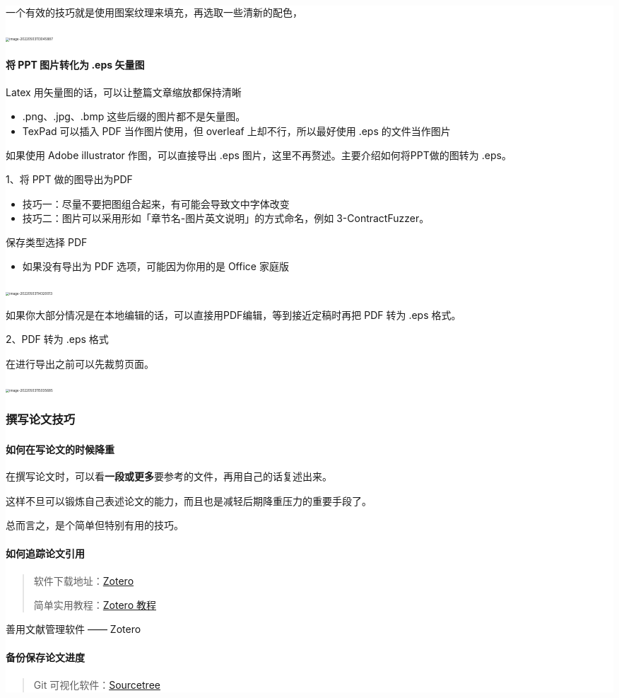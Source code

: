 一个有效的技巧就是使用图案纹理来填充，再选取一些清新的配色，

<img src="https://aliyun-typora-img.oss-cn-beijing.aliyuncs.com/imgs/image-20220503113045887.png" alt="image-20220503113045887" style="zoom:33%;" />

#### 将 PPT 图片转化为 .eps 矢量图

Latex 用矢量图的话，可以让整篇文章缩放都保持清晰

- .png、.jpg、.bmp 这些后缀的图片都不是矢量图。
- TexPad 可以插入 PDF 当作图片使用，但 overleaf 上却不行，所以最好使用 .eps 的文件当作图片

如果使用 Adobe illustrator 作图，可以直接导出 .eps 图片，这里不再赘述。主要介绍如何将PPT做的图转为 .eps。

1、将 PPT 做的图导出为PDF

- 技巧一：尽量不要把图组合起来，有可能会导致文中字体改变
- 技巧二：图片可以采用形如「章节名-图片英文说明」的方式命名，例如 3-ContractFuzzer。

保存类型选择 PDF

- 如果没有导出为 PDF 选项，可能因为你用的是 Office 家庭版

<img src="https://aliyun-typora-img.oss-cn-beijing.aliyuncs.com/imgs/image-20220503114320013.png" alt="image-20220503114320013" style="zoom:33%;" />

如果你大部分情况是在本地编辑的话，可以直接用PDF编辑，等到接近定稿时再把 PDF 转为 .eps 格式。



2、PDF 转为 .eps 格式

在进行导出之前可以先裁剪页面。

<img src="https://aliyun-typora-img.oss-cn-beijing.aliyuncs.com/imgs/image-20220503115035685.png" alt="image-20220503115035685" style="zoom: 33%;" />



### 撰写论文技巧

#### 如何在写论文的时候降重

在撰写论文时，可以看**一段或更多**要参考的文件，再用自己的话复述出来。

这样不旦可以锻炼自己表述论文的能力，而且也是减轻后期降重压力的重要手段了。

总而言之，是个简单但特别有用的技巧。



#### 如何追踪论文引用

> 软件下载地址：[Zotero](https://www.zotero.org/)
>
> 简单实用教程：[Zotero 教程](https://space.bilibili.com/452736484/search/video?keyword=zotero)

善用文献管理软件 —— Zotero 



#### 备份保存论文进度

> Git 可视化软件：[Sourcetree](https://www.sourcetreeapp.com/)
